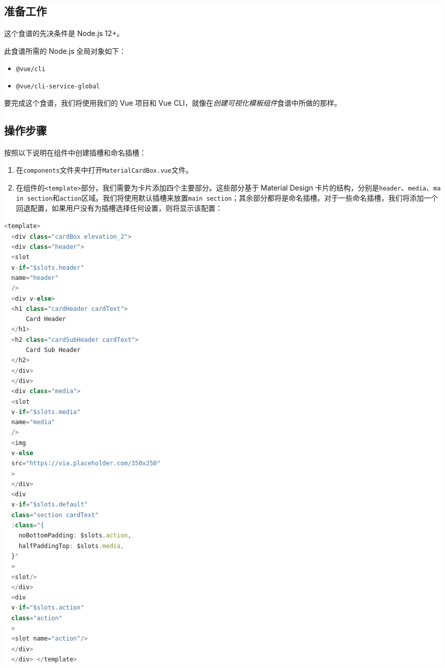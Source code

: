 ## 准备工作

这个食谱的先决条件是 Node.js 12+。

此食谱所需的 Node.js 全局对象如下：

+   `@vue/cli`

+   `@vue/cli-service-global`

要完成这个食谱，我们将使用我们的 Vue 项目和 Vue CLI，就像在*创建可视化模板组件*食谱中所做的那样。

## 操作步骤

按照以下说明在组件中创建插槽和命名插槽：

1.  在`components`文件夹中打开`MaterialCardBox.vue`文件。

1.  在组件的`<template>`部分，我们需要为卡片添加四个主要部分。这些部分基于 Material Design 卡片的结构，分别是`header`、`media`、`main section`和`action`区域。我们将使用默认插槽来放置`main section`；其余部分都将是命名插槽。对于一些命名插槽，我们将添加一个回退配置，如果用户没有为插槽选择任何设置，则将显示该配置：

```js
<template>
  <div class="cardBox elevation_2">
  <div class="header">
  <slot
  v-if="$slots.header"
  name="header"
  />
  <div v-else>
  <h1 class="cardHeader cardText">
      Card Header
  </h1>
  <h2 class="cardSubHeader cardText">
      Card Sub Header
  </h2>
  </div>
  </div>
  <div class="media">
  <slot
  v-if="$slots.media"
  name="media"
  />
  <img
  v-else
  src="https://via.placeholder.com/350x250"
  >
  </div>
  <div
  v-if="$slots.default"
  class="section cardText"
  :class="{
    noBottomPadding: $slots.action,
    halfPaddingTop: $slots.media,
  }"
  >
  <slot/>
  </div>
  <div
  v-if="$slots.action"
  class="action"
  >
  <slot name="action"/>
  </div>
  </div> </template>
```

